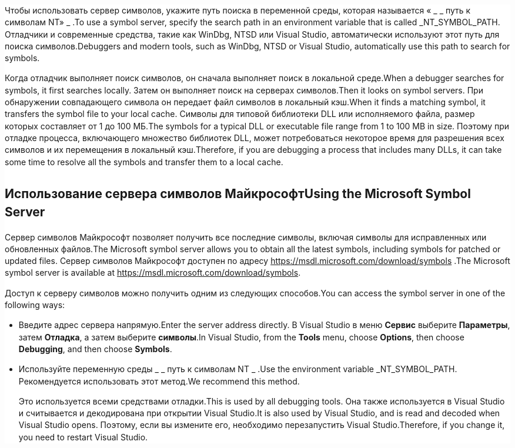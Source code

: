 <span data-ttu-id="0455c-219">Чтобы использовать сервер символов, укажите путь поиска в переменной среды, которая называется « \_ \_ путь к символам NT» \_ .</span><span class="sxs-lookup"><span data-stu-id="0455c-219">To use a symbol server, specify the search path in an environment variable that is called \_NT\_SYMBOL\_PATH.</span></span> <span data-ttu-id="0455c-220">Отладчики и современные средства, такие как WinDbg, NTSD или Visual Studio, автоматически используют этот путь для поиска символов.</span><span class="sxs-lookup"><span data-stu-id="0455c-220">Debuggers and modern tools, such as WinDbg, NTSD or Visual Studio, automatically use this path to search for symbols.</span></span>

<span data-ttu-id="0455c-221">Когда отладчик выполняет поиск символов, он сначала выполняет поиск в локальной среде.</span><span class="sxs-lookup"><span data-stu-id="0455c-221">When a debugger searches for symbols, it first searches locally.</span></span> <span data-ttu-id="0455c-222">Затем он выполняет поиск на серверах символов.</span><span class="sxs-lookup"><span data-stu-id="0455c-222">Then it looks on symbol servers.</span></span> <span data-ttu-id="0455c-223">При обнаружении совпадающего символа он передает файл символов в локальный кэш.</span><span class="sxs-lookup"><span data-stu-id="0455c-223">When it finds a matching symbol, it transfers the symbol file to your local cache.</span></span> <span data-ttu-id="0455c-224">Символы для типовой библиотеки DLL или исполняемого файла, размер которых составляет от 1 до 100 МБ.</span><span class="sxs-lookup"><span data-stu-id="0455c-224">The symbols for a typical DLL or executable file range from 1 to 100 MB in size.</span></span> <span data-ttu-id="0455c-225">Поэтому при отладке процесса, включающего множество библиотек DLL, может потребоваться некоторое время для разрешения всех символов и их перемещения в локальный кэш.</span><span class="sxs-lookup"><span data-stu-id="0455c-225">Therefore, if you are debugging a process that includes many DLLs, it can take some time to resolve all the symbols and transfer them to a local cache.</span></span>

## <a name="using-the-microsoft-symbol-server"></a><span data-ttu-id="0455c-226">Использование сервера символов Майкрософт</span><span class="sxs-lookup"><span data-stu-id="0455c-226">Using the Microsoft Symbol Server</span></span>

<span data-ttu-id="0455c-227">Сервер символов Майкрософт позволяет получить все последние символы, включая символы для исправленных или обновленных файлов.</span><span class="sxs-lookup"><span data-stu-id="0455c-227">The Microsoft symbol server allows you to obtain all the latest symbols, including symbols for patched or updated files.</span></span> <span data-ttu-id="0455c-228">Сервер символов Майкрософт доступен по адресу <https://msdl.microsoft.com/download/symbols> .</span><span class="sxs-lookup"><span data-stu-id="0455c-228">The Microsoft symbol server is available at <https://msdl.microsoft.com/download/symbols>.</span></span>

<span data-ttu-id="0455c-229">Доступ к серверу символов можно получить одним из следующих способов.</span><span class="sxs-lookup"><span data-stu-id="0455c-229">You can access the symbol server in one of the following ways:</span></span>

-   <span data-ttu-id="0455c-230">Введите адрес сервера напрямую.</span><span class="sxs-lookup"><span data-stu-id="0455c-230">Enter the server address directly.</span></span> <span data-ttu-id="0455c-231">В Visual Studio в меню **Сервис** выберите **Параметры**, затем **Отладка**, а затем выберите **символы**.</span><span class="sxs-lookup"><span data-stu-id="0455c-231">In Visual Studio, from the **Tools** menu, choose **Options**, then choose **Debugging**, and then choose **Symbols**.</span></span>
-   <span data-ttu-id="0455c-232">Используйте переменную среды \_ \_ путь к символам NT \_ .</span><span class="sxs-lookup"><span data-stu-id="0455c-232">Use the environment variable \_NT\_SYMBOL\_PATH.</span></span> <span data-ttu-id="0455c-233">Рекомендуется использовать этот метод.</span><span class="sxs-lookup"><span data-stu-id="0455c-233">We recommend this method.</span></span>

    <span data-ttu-id="0455c-234">Это используется всеми средствами отладки.</span><span class="sxs-lookup"><span data-stu-id="0455c-234">This is used by all debugging tools.</span></span> <span data-ttu-id="0455c-235">Она также используется в Visual Studio и считывается и декодирована при открытии Visual Studio.</span><span class="sxs-lookup"><span data-stu-id="0455c-235">It is also used by Visual Studio, and is read and decoded when Visual Studio opens.</span></span> <span data-ttu-id="0455c-236">Поэтому, если вы измените его, необходимо перезапустить Visual Studio.</span><span class="sxs-lookup"><span data-stu-id="0455c-236">Therefore, if you change it, you need to restart Visual Studio.</span></span>
